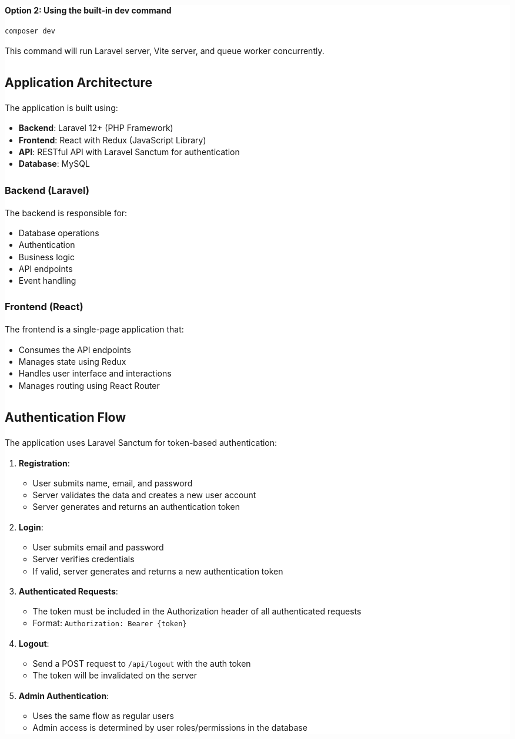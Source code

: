 **Option 2: Using the built-in dev command**
```bash
composer dev
```
This command will run Laravel server, Vite server, and queue worker concurrently.

## Application Architecture

The application is built using:
- **Backend**: Laravel 12+ (PHP Framework)
- **Frontend**: React with Redux (JavaScript Library)
- **API**: RESTful API with Laravel Sanctum for authentication
- **Database**: MySQL

### Backend (Laravel)

The backend is responsible for:
- Database operations
- Authentication
- Business logic
- API endpoints
- Event handling

### Frontend (React)

The frontend is a single-page application that:
- Consumes the API endpoints
- Manages state using Redux
- Handles user interface and interactions
- Manages routing using React Router

## Authentication Flow

The application uses Laravel Sanctum for token-based authentication:

1. **Registration**:
   - User submits name, email, and password
   - Server validates the data and creates a new user account
   - Server generates and returns an authentication token

2. **Login**:
   - User submits email and password
   - Server verifies credentials
   - If valid, server generates and returns a new authentication token

3. **Authenticated Requests**:
   - The token must be included in the Authorization header of all authenticated requests
   - Format: `Authorization: Bearer {token}`

4. **Logout**:
   - Send a POST request to `/api/logout` with the auth token
   - The token will be invalidated on the server

5. **Admin Authentication**:
   - Uses the same flow as regular users
   - Admin access is determined by user roles/permissions in the database
